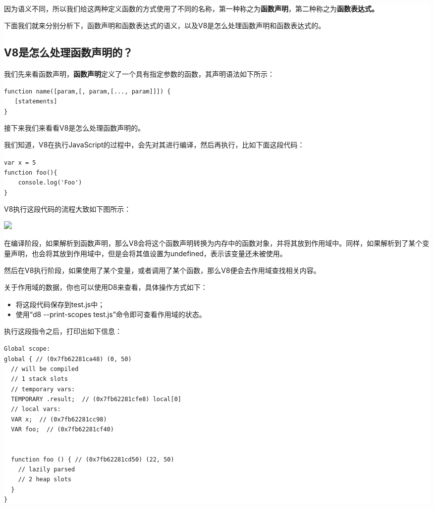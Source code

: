 因为语义不同，所以我们给这两种定义函数的方式使用了不同的名称，第一种称之为**函数声明**，第二种称之为**函数表达式。**

下面我们就来分别分析下，函数声明和函数表达式的语义，以及V8是怎么处理函数声明和函数表达式的。

## V8是怎么处理函数声明的？

我们先来看函数声明，**函数声明**定义了一个具有指定参数的函数，其声明语法如下所示：

```
function name([param,[, param,[..., param]]]) {
   [statements]
}
```

接下来我们来看看V8是怎么处理函数声明的。

我们知道，V8在执行JavaScript的过程中，会先对其进行编译，然后再执行，比如下面这段代码：

```
var x = 5
function foo(){
    console.log('Foo')
}
```

V8执行这段代码的流程大致如下图所示：

![](https://static001.geekbang.org/resource/image/49/32/49eb14dd3c00438988595896c348c732.jpg)

在编译阶段，如果解析到函数声明，那么V8会将这个函数声明转换为内存中的函数对象，并将其放到作用域中。同样，如果解析到了某个变量声明，也会将其放到作用域中，但是会将其值设置为undefined，表示该变量还未被使用。

然后在V8执行阶段，如果使用了某个变量，或者调用了某个函数，那么V8便会去作用域查找相关内容。

关于作用域的数据，你也可以使用D8来查看，具体操作方式如下：

- 将这段代码保存到test.js中；
- 使用“d8 --print-scopes test.js”命令即可查看作用域的状态。

执行这段指令之后，打印出如下信息：

```
Global scope:
global { // (0x7fb62281ca48) (0, 50)
  // will be compiled
  // 1 stack slots
  // temporary vars:
  TEMPORARY .result;  // (0x7fb62281cfe8) local[0]
  // local vars:
  VAR x;  // (0x7fb62281cc98)
  VAR foo;  // (0x7fb62281cf40)


  function foo () { // (0x7fb62281cd50) (22, 50)
    // lazily parsed
    // 2 heap slots
  }
}
```
